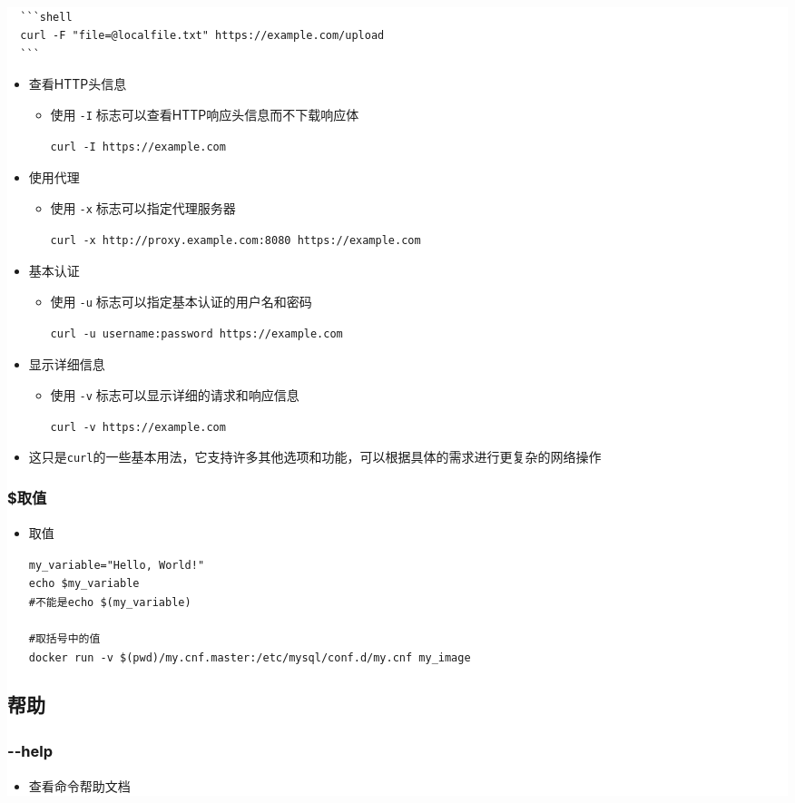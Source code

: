       ```shell
      curl -F "file=@localfile.txt" https://example.com/upload
      ```

  - 查看HTTP头信息

    - 使用 `-I` 标志可以查看HTTP响应头信息而不下载响应体

      ```shell
      curl -I https://example.com
      ```

  - 使用代理

    - 使用 `-x` 标志可以指定代理服务器

      ```shell
      curl -x http://proxy.example.com:8080 https://example.com
      ```

  - 基本认证

    - 使用 `-u` 标志可以指定基本认证的用户名和密码

      ```shell
      curl -u username:password https://example.com
      ```

  - 显示详细信息

    - 使用 `-v` 标志可以显示详细的请求和响应信息

      ```shell
      curl -v https://example.com
      ```

- 这只是`curl`的一些基本用法，它支持许多其他选项和功能，可以根据具体的需求进行更复杂的网络操作

### $取值

- 取值

  ```shell
  my_variable="Hello, World!"
  echo $my_variable
  #不能是echo $(my_variable)
  
  #取括号中的值
  docker run -v $(pwd)/my.cnf.master:/etc/mysql/conf.d/my.cnf my_image
  
  ```

## 帮助

### --help

- 查看命令帮助文档

